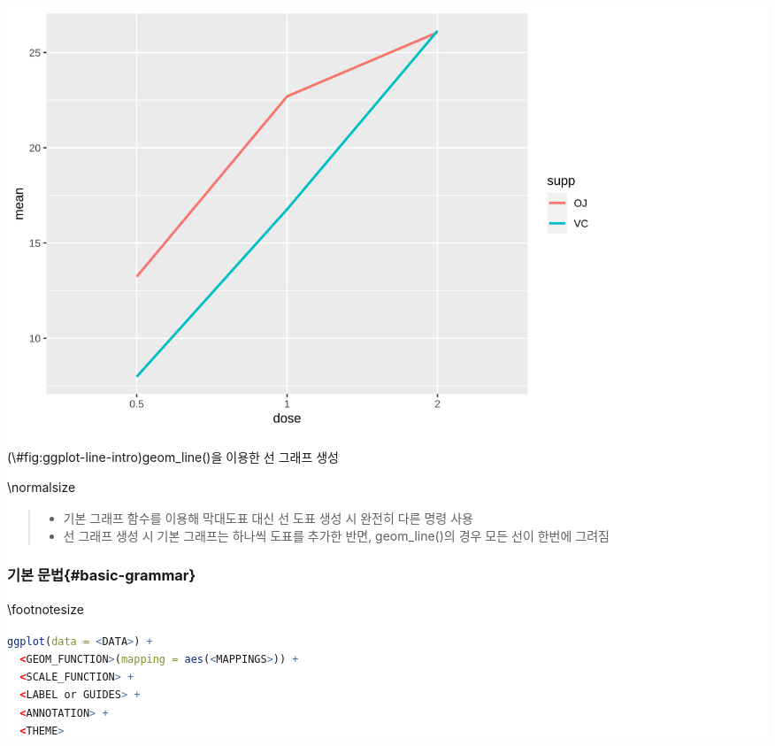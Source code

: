 <img src="12-data-visualization_files/figure-html/ggplot-line-intro-1.svg" alt="geom_line()을 이용한 선 그래프 생성" width="672" />
<p class="caption">(\#fig:ggplot-line-intro)geom_line()을 이용한 선 그래프 생성</p>
</div>

 \normalsize

> - 기본 그래프 함수를 이용해 막대도표 대신 선 도표 생성 시 완전히 다른 명령 사용
> - 선 그래프 생성 시 기본 그래프는 하나씩 도표를 추가한 반면, geom_line()의 경우 모든 선이 한번에 그려짐


### 기본 문법{#basic-grammar}


\footnotesize


```r
ggplot(data = <DATA>) + 
  <GEOM_FUNCTION>(mapping = aes(<MAPPINGS>)) + 
  <SCALE_FUNCTION> + 
  <LABEL or GUIDES> + 
  <ANNOTATION> + 
  <THEME>
```
